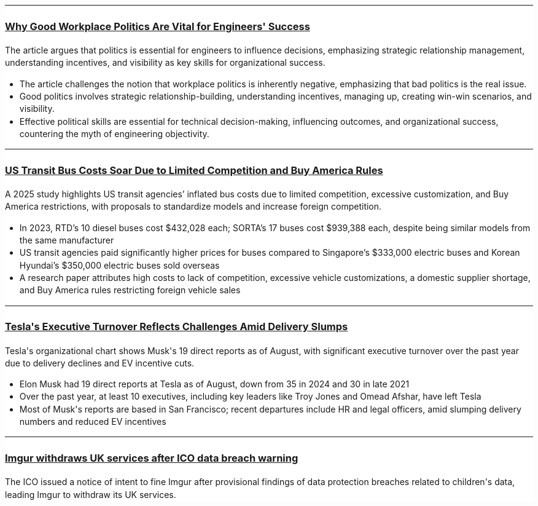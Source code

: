 
---

### [Why Good Workplace Politics Are Vital for Engineers' Success](https://terriblesoftware.org/2025/10/01/stop-avoiding-politics/)
The article argues that politics is essential for engineers to influence decisions, emphasizing strategic relationship management, understanding incentives, and visibility as key skills for organizational success.

* The article challenges the notion that workplace politics is inherently negative, emphasizing that bad politics is the real issue.
* Good politics involves strategic relationship-building, understanding incentives, managing up, creating win-win scenarios, and visibility.
* Effective political skills are essential for technical decision-making, influencing outcomes, and organizational success, countering the myth of engineering objectivity.


---

### [US Transit Bus Costs Soar Due to Limited Competition and Buy America Rules](https://www.bloomberg.com/news/articles/2025-09-26/us-cities-are-paying-too-much-for-new-transit-buses)
A 2025 study highlights US transit agencies’ inflated bus costs due to limited competition, excessive customization, and Buy America restrictions, with proposals to standardize models and increase foreign competition.

* In 2023, RTD’s 10 diesel buses cost $432,028 each; SORTA’s 17 buses cost $939,388 each, despite being similar models from the same manufacturer
* US transit agencies paid significantly higher prices for buses compared to Singapore’s $333,000 electric buses and Korean Hyundai’s $350,000 electric buses sold overseas
* A research paper attributes high costs to lack of competition, excessive vehicle customizations, a domestic supplier shortage, and Buy America rules restricting foreign vehicle sales


---

### [Tesla's Executive Turnover Reflects Challenges Amid Delivery Slumps](https://www.businessinsider.com/tesla-org-chart-executives-elon-musk-2025-9)
Tesla's organizational chart shows Musk's 19 direct reports as of August, with significant executive turnover over the past year due to delivery declines and EV incentive cuts.

* Elon Musk had 19 direct reports at Tesla as of August, down from 35 in 2024 and 30 in late 2021
* Over the past year, at least 10 executives, including key leaders like Troy Jones and Omead Afshar, have left Tesla
* Most of Musk's reports are based in San Francisco; recent departures include HR and legal officers, amid slumping delivery numbers and reduced EV incentives


---

### [Imgur withdraws UK services after ICO data breach warning](https://www.express.co.uk/news/uk/2115228/image-site-imgur-pulls-out)
The ICO issued a notice of intent to fine Imgur after provisional findings of data protection breaches related to children's data, leading Imgur to withdraw its UK services.
